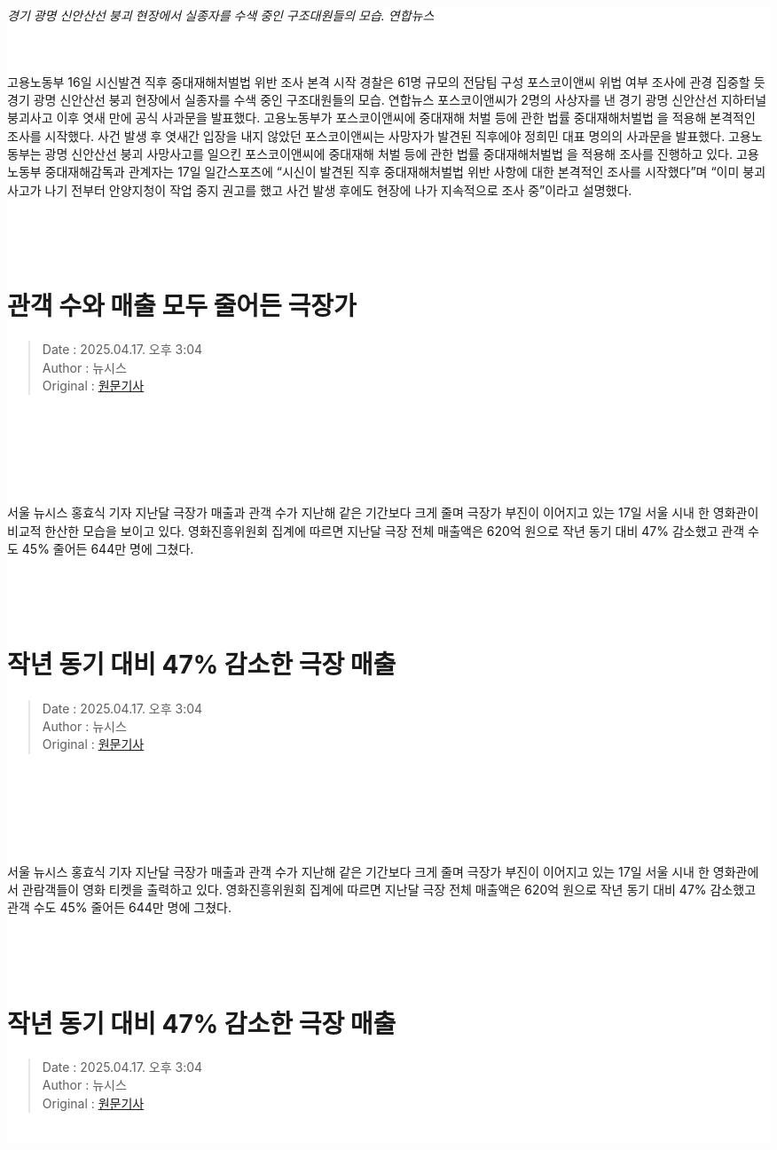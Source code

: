 <img alt="경기 광명 신안산선 붕괴 현장에서 실종자를 수색 중인 구조대원들의 모습. 연합뉴스" class="_LAZY_LOADING _LAZY_LOADING_INIT_HIDE" src="https://imgnews.pstatic.net/image/241/2025/04/17/0003430296_001_20250417150309296.jpg?type=w860" id="img1" style="display: none;"></img><em class="img_desc">경기 광명 신안산선 붕괴 현장에서 실종자를 수색 중인 구조대원들의 모습. 연합뉴스</em>  
<br/><br/>  
  
고용노동부 16일 시신발견 직후 중대재해처벌법 위반 조사 본격 시작 경찰은 61명 규모의 전담팀 구성 포스코이앤씨 위법 여부 조사에 관경 집중할 듯 경기 광명 신안산선 붕괴 현장에서 실종자를 수색 중인 구조대원들의 모습.
연합뉴스 포스코이앤씨가 2명의 사상자를 낸 경기 광명 신안산선 지하터널 붕괴사고 이후 엿새 만에 공식 사과문을 발표했다.
고용노동부가 포스코이앤씨에 중대재해 처벌 등에 관한 법률 중대재해처벌법 을 적용해 본격적인 조사를 시작했다.
사건 발생 후 엿새간 입장을 내지 않았던 포스코이앤씨는 사망자가 발견된 직후에야 정희민 대표 명의의 사과문을 발표했다.
고용노동부는 광명 신안산선 붕괴 사망사고를 일으킨 포스코이앤씨에 중대재해 처벌 등에 관한 법률 중대재해처벌법 을 적용해 조사를 진행하고 있다.
고용노동부 중대재해감독과 관계자는 17일 일간스포츠에 “시신이 발견된 직후 중대재해처벌법 위반 사항에 대한 본격적인 조사를 시작했다”며 “이미 붕괴사고가 나기 전부터 안양지청이 작업 중지 권고를 했고 사건 발생 후에도 현장에 나가 지속적으로 조사 중”이라고 설명했다.  
<br/><br/><br/>  

  
# 관객 수와 매출 모두 줄어든 극장가  
  
> Date : 2025.04.17. 오후 3:04  
> Author : 뉴시스  
> Original : [원문기사](https://n.news.naver.com/mnews/article/003/0013190280?sid=101)  
<br/>  
  
<img alt="" class="_LAZY_LOADING _LAZY_LOADING_INIT_HIDE" src="https://imgnews.pstatic.net/image/003/2025/04/17/NISI20250417_0020775931_web_20250417150256_20250417150435257.jpg?type=w860" id="img1" style="display: none;"></img>  
<br/><br/>  
  
서울 뉴시스 홍효식 기자 지난달 극장가 매출과 관객 수가 지난해 같은 기간보다 크게 줄며 극장가 부진이 이어지고 있는 17일 서울 시내 한 영화관이 비교적 한산한 모습을 보이고 있다. 영화진흥위원회 집계에 따르면 지난달 극장 전체 매출액은 620억 원으로 작년 동기 대비 47% 감소했고 관객 수도 45% 줄어든 644만 명에 그쳤다.  
<br/><br/><br/>  

  
# 작년 동기 대비 47% 감소한 극장 매출  
  
> Date : 2025.04.17. 오후 3:04  
> Author : 뉴시스  
> Original : [원문기사](https://n.news.naver.com/mnews/article/003/0013190277?sid=101)  
<br/>  
  
<img alt="" class="_LAZY_LOADING _LAZY_LOADING_INIT_HIDE" src="https://imgnews.pstatic.net/image/003/2025/04/17/NISI20250417_0020775913_web_20250417150256_20250417150428631.jpg?type=w860" id="img1" style="display: none;"></img>  
<br/><br/>  
  
서울 뉴시스 홍효식 기자 지난달 극장가 매출과 관객 수가 지난해 같은 기간보다 크게 줄며 극장가 부진이 이어지고 있는 17일 서울 시내 한 영화관에서 관람객들이 영화 티켓을 출력하고 있다. 영화진흥위원회 집계에 따르면 지난달 극장 전체 매출액은 620억 원으로 작년 동기 대비 47% 감소했고 관객 수도 45% 줄어든 644만 명에 그쳤다.  
<br/><br/><br/>  

  
# 작년 동기 대비 47% 감소한 극장 매출  
  
> Date : 2025.04.17. 오후 3:04  
> Author : 뉴시스  
> Original : [원문기사](https://n.news.naver.com/mnews/article/003/0013190275?sid=101)  
<br/>  
  
